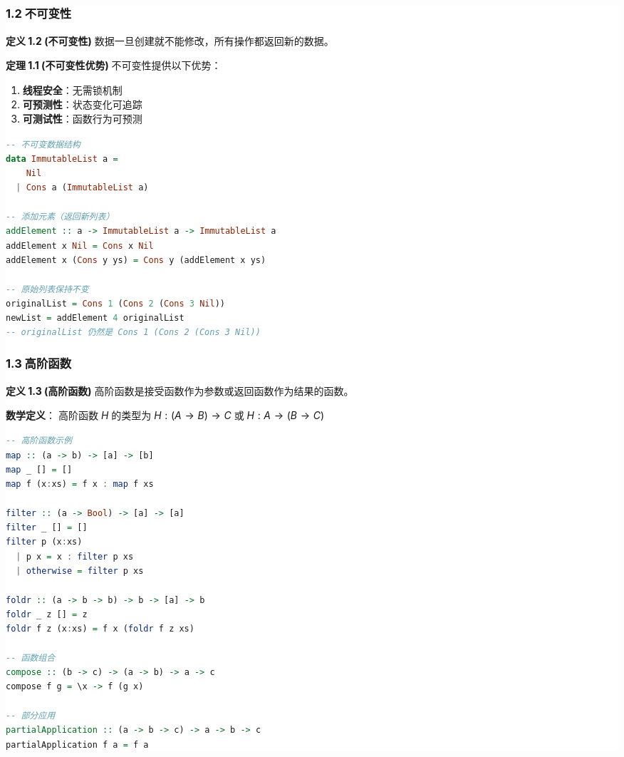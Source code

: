 ### 1.2 不可变性

**定义 1.2 (不可变性)**
数据一旦创建就不能修改，所有操作都返回新的数据。

**定理 1.1 (不可变性优势)**
不可变性提供以下优势：

1. **线程安全**：无需锁机制
2. **可预测性**：状态变化可追踪
3. **可测试性**：函数行为可预测

```haskell
-- 不可变数据结构
data ImmutableList a = 
    Nil
  | Cons a (ImmutableList a)

-- 添加元素（返回新列表）
addElement :: a -> ImmutableList a -> ImmutableList a
addElement x Nil = Cons x Nil
addElement x (Cons y ys) = Cons y (addElement x ys)

-- 原始列表保持不变
originalList = Cons 1 (Cons 2 (Cons 3 Nil))
newList = addElement 4 originalList
-- originalList 仍然是 Cons 1 (Cons 2 (Cons 3 Nil))
```

### 1.3 高阶函数

**定义 1.3 (高阶函数)**
高阶函数是接受函数作为参数或返回函数作为结果的函数。

**数学定义**：
高阶函数 $H$ 的类型为 $H : (A \rightarrow B) \rightarrow C$ 或 $H : A \rightarrow (B \rightarrow C)$

```haskell
-- 高阶函数示例
map :: (a -> b) -> [a] -> [b]
map _ [] = []
map f (x:xs) = f x : map f xs

filter :: (a -> Bool) -> [a] -> [a]
filter _ [] = []
filter p (x:xs)
  | p x = x : filter p xs
  | otherwise = filter p xs

foldr :: (a -> b -> b) -> b -> [a] -> b
foldr _ z [] = z
foldr f z (x:xs) = f x (foldr f z xs)

-- 函数组合
compose :: (b -> c) -> (a -> b) -> a -> c
compose f g = \x -> f (g x)

-- 部分应用
partialApplication :: (a -> b -> c) -> a -> b -> c
partialApplication f a = f a
```
